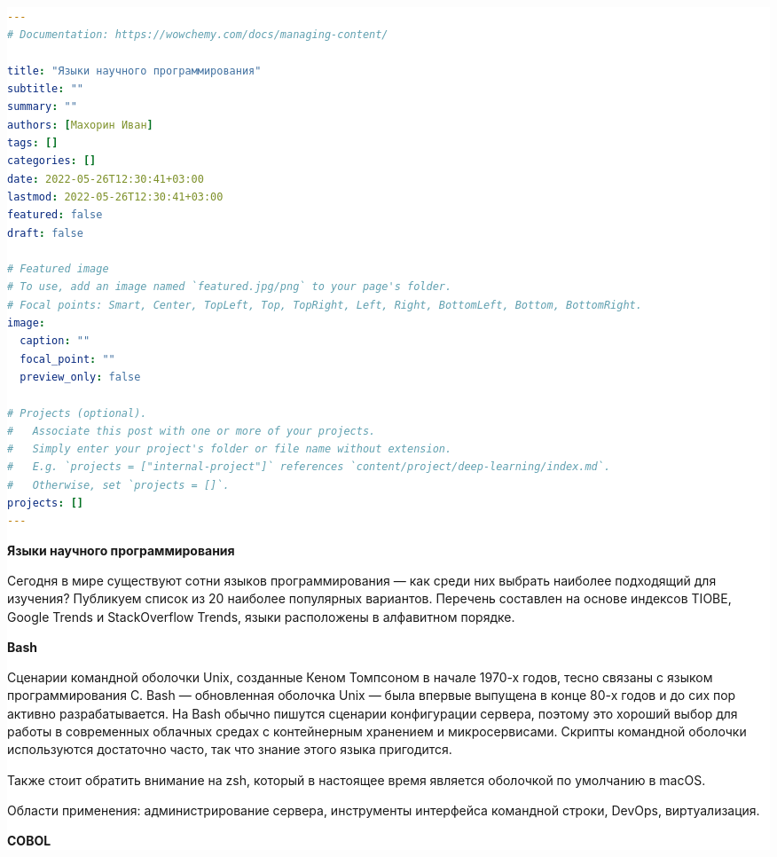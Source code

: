 ```yaml
---
# Documentation: https://wowchemy.com/docs/managing-content/

title: "Языки научного программирования"
subtitle: ""
summary: ""
authors: [Махорин Иван]
tags: []
categories: []
date: 2022-05-26T12:30:41+03:00
lastmod: 2022-05-26T12:30:41+03:00
featured: false
draft: false

# Featured image
# To use, add an image named `featured.jpg/png` to your page's folder.
# Focal points: Smart, Center, TopLeft, Top, TopRight, Left, Right, BottomLeft, Bottom, BottomRight.
image:
  caption: ""
  focal_point: ""
  preview_only: false

# Projects (optional).
#   Associate this post with one or more of your projects.
#   Simply enter your project's folder or file name without extension.
#   E.g. `projects = ["internal-project"]` references `content/project/deep-learning/index.md`.
#   Otherwise, set `projects = []`.
projects: []
---
```

**Языки научного программирования**

Сегодня в мире существуют сотни языков программирования — как среди них выбрать наиболее подходящий для изучения? Публикуем список из 20 наиболее популярных вариантов. Перечень составлен на основе индексов TIOBE, Google Trends и StackOverflow Trends, языки расположены в алфавитном порядке.

**Bash**

Сценарии командной оболочки Unix, созданные Кеном Томпсоном в начале 1970-х годов, тесно связаны с языком программирования C. Bash — обновленная оболочка Unix — была впервые выпущена в конце 80-х годов и до сих пор активно разрабатывается. На Bash обычно пишутся сценарии конфигурации сервера, поэтому это хороший выбор для работы в современных облачных средах с контейнерным хранением и микросервисами. Скрипты командной оболочки используются достаточно часто, так что знание этого языка пригодится.

Также стоит обратить внимание на zsh, который в настоящее время является оболочкой по умолчанию в macOS.

Области применения: администрирование сервера, инструменты интерфейса командной строки, DevOps, виртуализация.

**COBOL**
